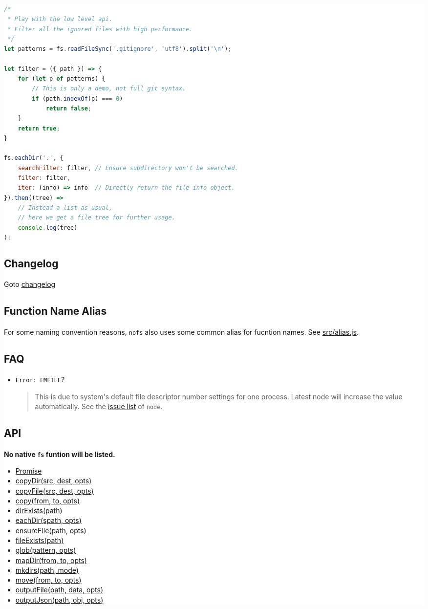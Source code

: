 ```js
/*
 * Play with the low level api.
 * Filter all the ignored files with high performance.
 */
let patterns = fs.readFileSync('.gitignore', 'utf8').split('\n');

let filter = ({ path }) => {
    for (let p of patterns) {
        // This is only a demo, not full git syntax.
        if (path.indexOf(p) === 0)
            return false;
    }
    return true;
}

fs.eachDir('.', {
    searchFilter: filter, // Ensure subdirectory won't be searched.
    filter: filter,
    iter: (info) => info  // Directly return the file info object.
}).then((tree) =>
    // Instead a list as usual,
    // here we get a file tree for further usage.
    console.log(tree)
);
```


## Changelog

Goto [changelog](doc/changelog.md)

## Function Name Alias

For some naming convention reasons, `nofs` also uses some common alias for fucntion names. See [src/alias.js](src/alias.js).

## FAQ

- `Error: EMFILE`?

  > This is due to system's default file descriptor number settings for one process.
  > Latest node will increase the value automatically.
  > See the [issue list](https://github.com/joyent/node/search?q=EMFILE&type=Issues&utf8=%E2%9C%93) of `node`.

## API

__No native `fs` funtion will be listed.__

  - [Promise](#promise)
  - [copyDir(src, dest, opts)](#copydirsrc-dest-opts)
  - [copyFile(src, dest, opts)](#copyfilesrc-dest-opts)
  - [copy(from, to, opts)](#copyfrom-to-opts)
  - [dirExists(path)](#direxistspath)
  - [eachDir(spath, opts)](#eachdirspath-opts)
  - [ensureFile(path, opts)](#ensurefilepath-opts)
  - [fileExists(path)](#fileexistspath)
  - [glob(pattern, opts)](#globpattern-opts)
  - [mapDir(from, to, opts)](#mapdirfrom-to-opts)
  - [mkdirs(path, mode)](#mkdirspath-mode)
  - [move(from, to, opts)](#movefrom-to-opts)
  - [outputFile(path, data, opts)](#outputfilepath-data-opts)
  - [outputJson(path, obj, opts)](#outputjsonpath-obj-opts)